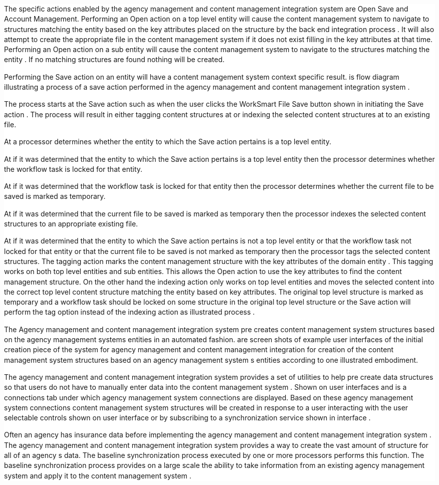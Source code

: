 The specific actions enabled by the agency management and content management integration system are Open Save and Account Management. Performing an Open action on a top level entity will cause the content management system to navigate to structures matching the entity based on the key attributes placed on the structure by the back end integration process . It will also attempt to create the appropriate file in the content management system if it does not exist filling in the key attributes at that time. Performing an Open action on a sub entity will cause the content management system to navigate to the structures matching the entity . If no matching structures are found nothing will be created.

Performing the Save action on an entity will have a content management system context specific result. is flow diagram illustrating a process of a save action performed in the agency management and content management integration system .

The process starts at the Save action such as when the user clicks the WorkSmart File Save button shown in initiating the Save action . The process will result in either tagging content structures at or indexing the selected content structures at to an existing file.

At a processor determines whether the entity to which the Save action pertains is a top level entity.

At if it was determined that the entity to which the Save action pertains is a top level entity then the processor determines whether the workflow task is locked for that entity.

At if it was determined that the workflow task is locked for that entity then the processor determines whether the current file to be saved is marked as temporary.

At if it was determined that the current file to be saved is marked as temporary then the processor indexes the selected content structures to an appropriate existing file.

At if it was determined that the entity to which the Save action pertains is not a top level entity or that the workflow task not locked for that entity or that the current file to be saved is not marked as temporary then the processor tags the selected content structures. The tagging action marks the content management structure with the key attributes of the domain entity . This tagging works on both top level entities and sub entities. This allows the Open action to use the key attributes to find the content management structure. On the other hand the indexing action only works on top level entities and moves the selected content into the correct top level content structure matching the entity based on key attributes. The original top level structure is marked as temporary and a workflow task should be locked on some structure in the original top level structure or the Save action will perform the tag option instead of the indexing action as illustrated process .

The Agency management and content management integration system pre creates content management system structures based on the agency management systems entities in an automated fashion. are screen shots of example user interfaces of the initial creation piece of the system for agency management and content management integration for creation of the content management system structures based on an agency management system s entities according to one illustrated embodiment.

The agency management and content management integration system provides a set of utilities to help pre create data structures so that users do not have to manually enter data into the content management system . Shown on user interfaces and is a connections tab under which agency management system connections are displayed. Based on these agency management system connections content management system structures will be created in response to a user interacting with the user selectable controls shown on user interface or by subscribing to a synchronization service shown in interface .

Often an agency has insurance data before implementing the agency management and content management integration system . The agency management and content management integration system provides a way to create the vast amount of structure for all of an agency s data. The baseline synchronization process executed by one or more processors performs this function. The baseline synchronization process provides on a large scale the ability to take information from an existing agency management system and apply it to the content management system .
